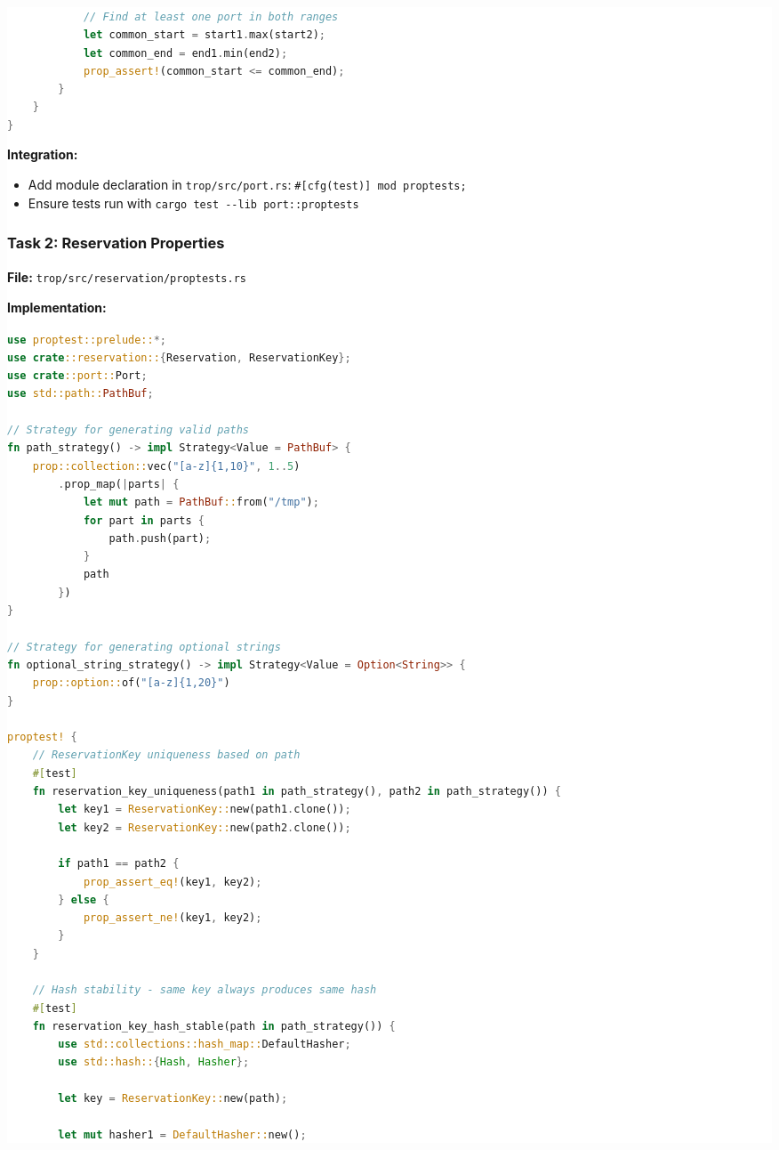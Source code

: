 ```rust
            // Find at least one port in both ranges
            let common_start = start1.max(start2);
            let common_end = end1.min(end2);
            prop_assert!(common_start <= common_end);
        }
    }
}
```

**Integration:**
- Add module declaration in `trop/src/port.rs`: `#[cfg(test)] mod proptests;`
- Ensure tests run with `cargo test --lib port::proptests`

### Task 2: Reservation Properties

**File:** `trop/src/reservation/proptests.rs`

**Implementation:**
```rust
use proptest::prelude::*;
use crate::reservation::{Reservation, ReservationKey};
use crate::port::Port;
use std::path::PathBuf;

// Strategy for generating valid paths
fn path_strategy() -> impl Strategy<Value = PathBuf> {
    prop::collection::vec("[a-z]{1,10}", 1..5)
        .prop_map(|parts| {
            let mut path = PathBuf::from("/tmp");
            for part in parts {
                path.push(part);
            }
            path
        })
}

// Strategy for generating optional strings
fn optional_string_strategy() -> impl Strategy<Value = Option<String>> {
    prop::option::of("[a-z]{1,20}")
}

proptest! {
    // ReservationKey uniqueness based on path
    #[test]
    fn reservation_key_uniqueness(path1 in path_strategy(), path2 in path_strategy()) {
        let key1 = ReservationKey::new(path1.clone());
        let key2 = ReservationKey::new(path2.clone());

        if path1 == path2 {
            prop_assert_eq!(key1, key2);
        } else {
            prop_assert_ne!(key1, key2);
        }
    }

    // Hash stability - same key always produces same hash
    #[test]
    fn reservation_key_hash_stable(path in path_strategy()) {
        use std::collections::hash_map::DefaultHasher;
        use std::hash::{Hash, Hasher};

        let key = ReservationKey::new(path);

        let mut hasher1 = DefaultHasher::new();
```